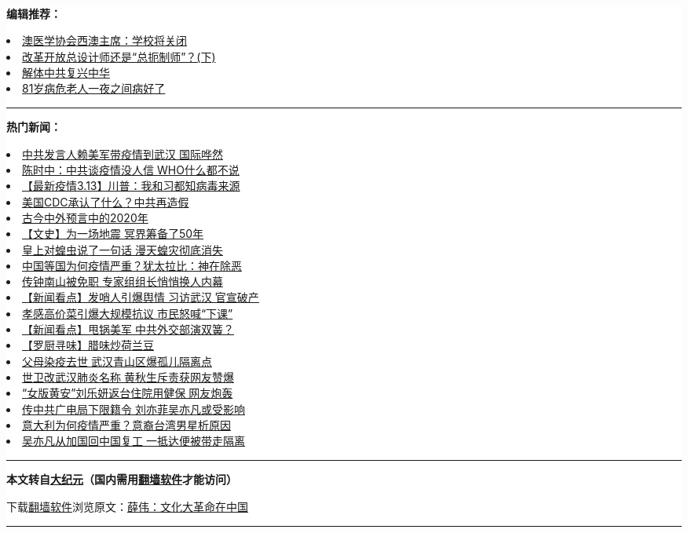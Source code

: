 
<strong>编辑推荐：</strong>
<li><a href="/gb/20/3/12/n11935263.md#1">澳医学协会西澳主席：学校将关闭</a></li>
<li><a href="/gb/18/4/8/n10285795.md#1" target="_blank">改革开放总设计师还是“总扼制师”？(下)</a></li><li><a href="/gb/18/3/21/n10237682.md?dfh#1" target="_blank">解体中共复兴中华</a></li><li><a href="/gb/16/4/29/n7787098.md#1" target="_blank">81岁病危老人一夜之间病好了</a></li>
<hr>

<strong>热门新闻：</strong>
<li><a href="/gb/20/3/12/n11936484.md#1">中共发言人赖美军带疫情到武汉 国际哗然</a></li>
<li><a href="/gb/20/3/13/n11937929.md#1">陈时中：中共谈疫情没人信 WHO什么都不说</a></li>
<li><a href="/gb/20/3/12/n11936755.md#1">【最新疫情3.13】川普：我和习都知病毒来源</a></li>
<li><a href="/gb/20/3/12/n11936666.md#1">美国CDC承认了什么？中共再造假</a></li>
<li><a href="/gb/20/2/18/n11877949.md#1">古今中外预言中的2020年</a></li>
<li><a href="/gb/20/3/5/n11918064.md#1">【文史】为一场地震 冥界筹备了50年</a></li>
<li><a href="/gb/20/3/6/n11920009.md#1">皇上对蝗虫说了一句话 漫天蝗灾彻底消失</a></li>
<li><a href="/gb/20/3/9/n11926997.md#1">中国等国为何疫情严重？犹太拉比：神在除恶</a></li>
<li><a href="/gb/20/3/12/n11934088.md#1">传钟南山被免职 专家组组长悄悄换人内幕</a></li>
<li><a href="/gb/20/3/12/n11936289.md#1">【新闻看点】发哨人引爆舆情 习访武汉 官宣破产</a></li>
<li><a href="/gb/20/3/12/n11936264.md#1">孝感高价菜引爆大规模抗议 市民怒喊“下课”</a></li>
<li><a href="/gb/20/3/13/n11938828.md#1">【新闻看点】甩锅美军 中共外交部演双簧？</a></li>
<li><a href="/gb/20/3/9/n11927966.md#1">【罗厨寻味】腊味炒荷兰豆</a></li>
<li><a href="/gb/20/3/13/n11938032.md#1">父母染疫去世 武汉青山区爆孤儿隔离点</a></li>
<li><a href="/gb/20/3/12/n11935159.md#1">世卫改武汉肺炎名称 黄秋生斥责获网友赞爆</a></li>
<li><a href="/gb/20/3/12/n11934318.md#1">“女版黄安”刘乐妍返台住院用健保 网友炮轰</a></li>
<li><a href="/gb/20/3/11/n11933566.md#1">传中共广电局下限籍令 刘亦菲吴亦凡或受影响</a></li>
<li><a href="/gb/20/3/12/n11936148.md#1">意大利为何疫情严重？意裔台湾男星析原因</a></li>
<li><a href="/gb/20/3/11/n11933325.md#1">吴亦凡从加国回中国复工 一抵达便被带走隔离</a></li>
<hr>

<strong>本文转自<a href="https://www.epochtimes.com">大纪元</a>（国内需用<a href="https://github.com/bannedbook/fanqiang/wiki">翻墙软件</a>才能访问）</strong><p>下载<a href="https://github.com/bannedbook/fanqiang/wiki">翻墙软件</a>浏览原文：<a href="https://www.epochtimes.com/gb/16/5/20/n7912168.htm">薛伟：文化大革命在中国</a></p><hr>
